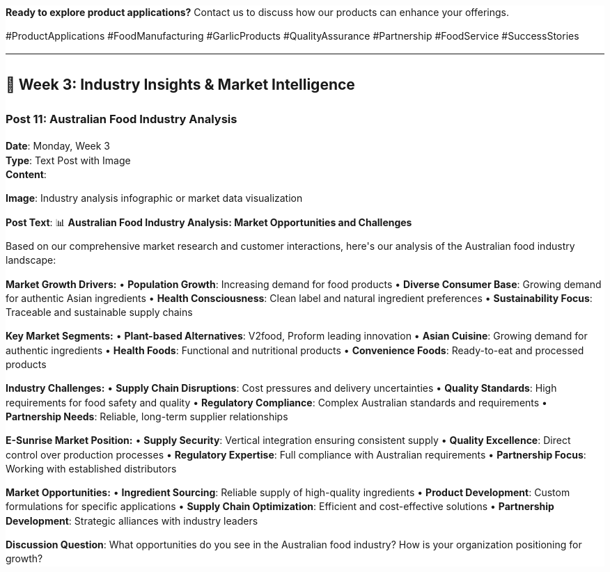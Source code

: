 **Ready to explore product applications?** Contact us to discuss how our products can enhance your offerings.

#ProductApplications #FoodManufacturing #GarlicProducts #QualityAssurance #Partnership #FoodService #SuccessStories

---

## 📅 Week 3: Industry Insights & Market Intelligence

### **Post 11: Australian Food Industry Analysis**
**Date**: Monday, Week 3  
**Type**: Text Post with Image  
**Content**:

**Image**: Industry analysis infographic or market data visualization

**Post Text**:
📊 **Australian Food Industry Analysis: Market Opportunities and Challenges**

Based on our comprehensive market research and customer interactions, here's our analysis of the Australian food industry landscape:

**Market Growth Drivers:**
• **Population Growth**: Increasing demand for food products
• **Diverse Consumer Base**: Growing demand for authentic Asian ingredients
• **Health Consciousness**: Clean label and natural ingredient preferences
• **Sustainability Focus**: Traceable and sustainable supply chains

**Key Market Segments:**
• **Plant-based Alternatives**: V2food, Proform leading innovation
• **Asian Cuisine**: Growing demand for authentic ingredients
• **Health Foods**: Functional and nutritional products
• **Convenience Foods**: Ready-to-eat and processed products

**Industry Challenges:**
• **Supply Chain Disruptions**: Cost pressures and delivery uncertainties
• **Quality Standards**: High requirements for food safety and quality
• **Regulatory Compliance**: Complex Australian standards and requirements
• **Partnership Needs**: Reliable, long-term supplier relationships

**E-Sunrise Market Position:**
• **Supply Security**: Vertical integration ensuring consistent supply
• **Quality Excellence**: Direct control over production processes
• **Regulatory Expertise**: Full compliance with Australian requirements
• **Partnership Focus**: Working with established distributors

**Market Opportunities:**
• **Ingredient Sourcing**: Reliable supply of high-quality ingredients
• **Product Development**: Custom formulations for specific applications
• **Supply Chain Optimization**: Efficient and cost-effective solutions
• **Partnership Development**: Strategic alliances with industry leaders

**Discussion Question**: What opportunities do you see in the Australian food industry? How is your organization positioning for growth?
